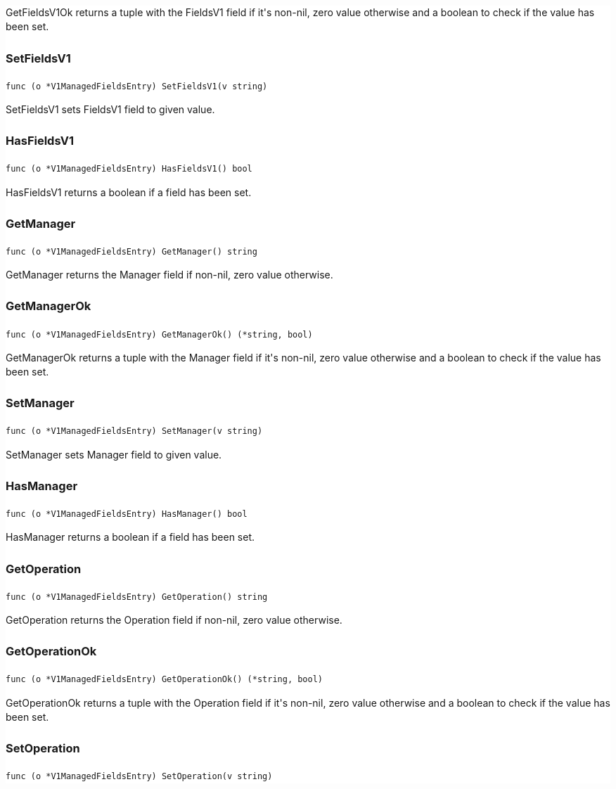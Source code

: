 GetFieldsV1Ok returns a tuple with the FieldsV1 field if it's non-nil, zero value otherwise
and a boolean to check if the value has been set.

### SetFieldsV1

`func (o *V1ManagedFieldsEntry) SetFieldsV1(v string)`

SetFieldsV1 sets FieldsV1 field to given value.

### HasFieldsV1

`func (o *V1ManagedFieldsEntry) HasFieldsV1() bool`

HasFieldsV1 returns a boolean if a field has been set.

### GetManager

`func (o *V1ManagedFieldsEntry) GetManager() string`

GetManager returns the Manager field if non-nil, zero value otherwise.

### GetManagerOk

`func (o *V1ManagedFieldsEntry) GetManagerOk() (*string, bool)`

GetManagerOk returns a tuple with the Manager field if it's non-nil, zero value otherwise
and a boolean to check if the value has been set.

### SetManager

`func (o *V1ManagedFieldsEntry) SetManager(v string)`

SetManager sets Manager field to given value.

### HasManager

`func (o *V1ManagedFieldsEntry) HasManager() bool`

HasManager returns a boolean if a field has been set.

### GetOperation

`func (o *V1ManagedFieldsEntry) GetOperation() string`

GetOperation returns the Operation field if non-nil, zero value otherwise.

### GetOperationOk

`func (o *V1ManagedFieldsEntry) GetOperationOk() (*string, bool)`

GetOperationOk returns a tuple with the Operation field if it's non-nil, zero value otherwise
and a boolean to check if the value has been set.

### SetOperation

`func (o *V1ManagedFieldsEntry) SetOperation(v string)`
